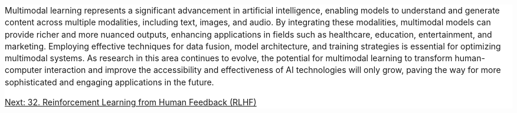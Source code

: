 Multimodal learning represents a significant advancement in artificial intelligence, enabling models to understand and generate content across multiple modalities, including text, images, and audio. By integrating these modalities, multimodal models can provide richer and more nuanced outputs, enhancing applications in fields such as healthcare, education, entertainment, and marketing. Employing effective techniques for data fusion, model architecture, and training strategies is essential for optimizing multimodal systems. As research in this area continues to evolve, the potential for multimodal learning to transform human-computer interaction and improve the accessibility and effectiveness of AI technologies will only grow, paving the way for more sophisticated and engaging applications in the future.

[Next: 32. Reinforcement Learning from Human Feedback (RLHF)](./32_reinforcement_learning_from_human_feedback_rlhf.md)